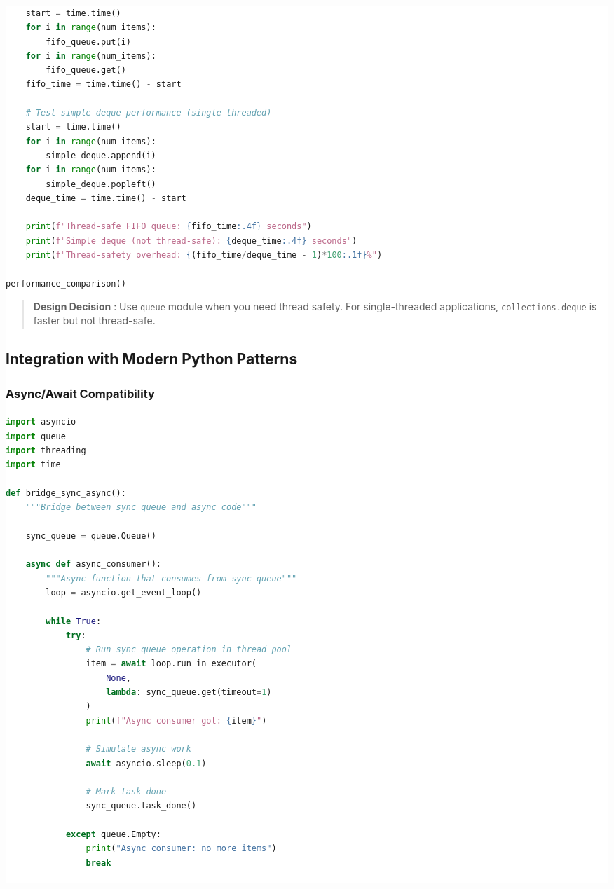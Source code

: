 ```python
    start = time.time()
    for i in range(num_items):
        fifo_queue.put(i)
    for i in range(num_items):
        fifo_queue.get()
    fifo_time = time.time() - start
  
    # Test simple deque performance (single-threaded)
    start = time.time()
    for i in range(num_items):
        simple_deque.append(i)
    for i in range(num_items):
        simple_deque.popleft()
    deque_time = time.time() - start
  
    print(f"Thread-safe FIFO queue: {fifo_time:.4f} seconds")
    print(f"Simple deque (not thread-safe): {deque_time:.4f} seconds")
    print(f"Thread-safety overhead: {(fifo_time/deque_time - 1)*100:.1f}%")

performance_comparison()
```

> **Design Decision** : Use `queue` module when you need thread safety. For single-threaded applications, `collections.deque` is faster but not thread-safe.

## Integration with Modern Python Patterns

### Async/Await Compatibility

```python
import asyncio
import queue
import threading
import time

def bridge_sync_async():
    """Bridge between sync queue and async code"""
  
    sync_queue = queue.Queue()
  
    async def async_consumer():
        """Async function that consumes from sync queue"""
        loop = asyncio.get_event_loop()
      
        while True:
            try:
                # Run sync queue operation in thread pool
                item = await loop.run_in_executor(
                    None, 
                    lambda: sync_queue.get(timeout=1)
                )
                print(f"Async consumer got: {item}")
              
                # Simulate async work
                await asyncio.sleep(0.1)
              
                # Mark task done
                sync_queue.task_done()
              
            except queue.Empty:
                print("Async consumer: no more items")
                break
  
```